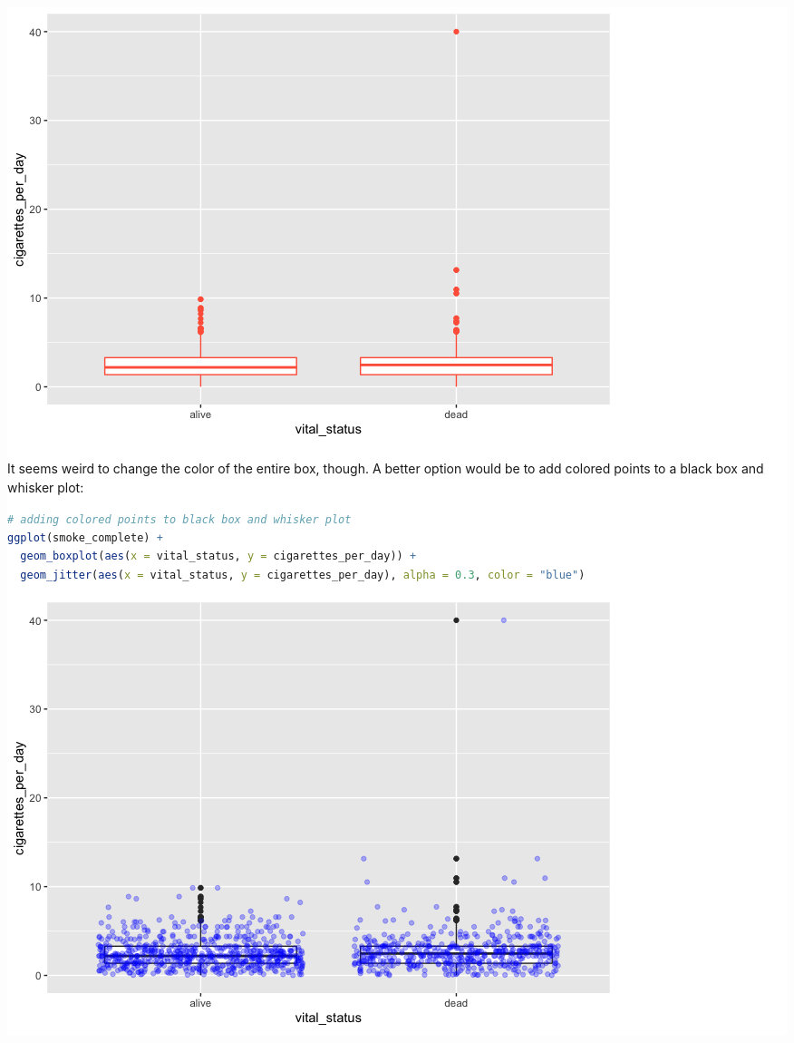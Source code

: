 ![](class4_files/figure-gfm/box_color-1.png)

It seems weird to change the color of the entire box, though. A better
option would be to add colored points to a black box and whisker plot:

``` r
# adding colored points to black box and whisker plot
ggplot(smoke_complete) +
  geom_boxplot(aes(x = vital_status, y = cigarettes_per_day)) +
  geom_jitter(aes(x = vital_status, y = cigarettes_per_day), alpha = 0.3, color = "blue")
```

![](class4_files/figure-gfm/box_jitter-1.png)
